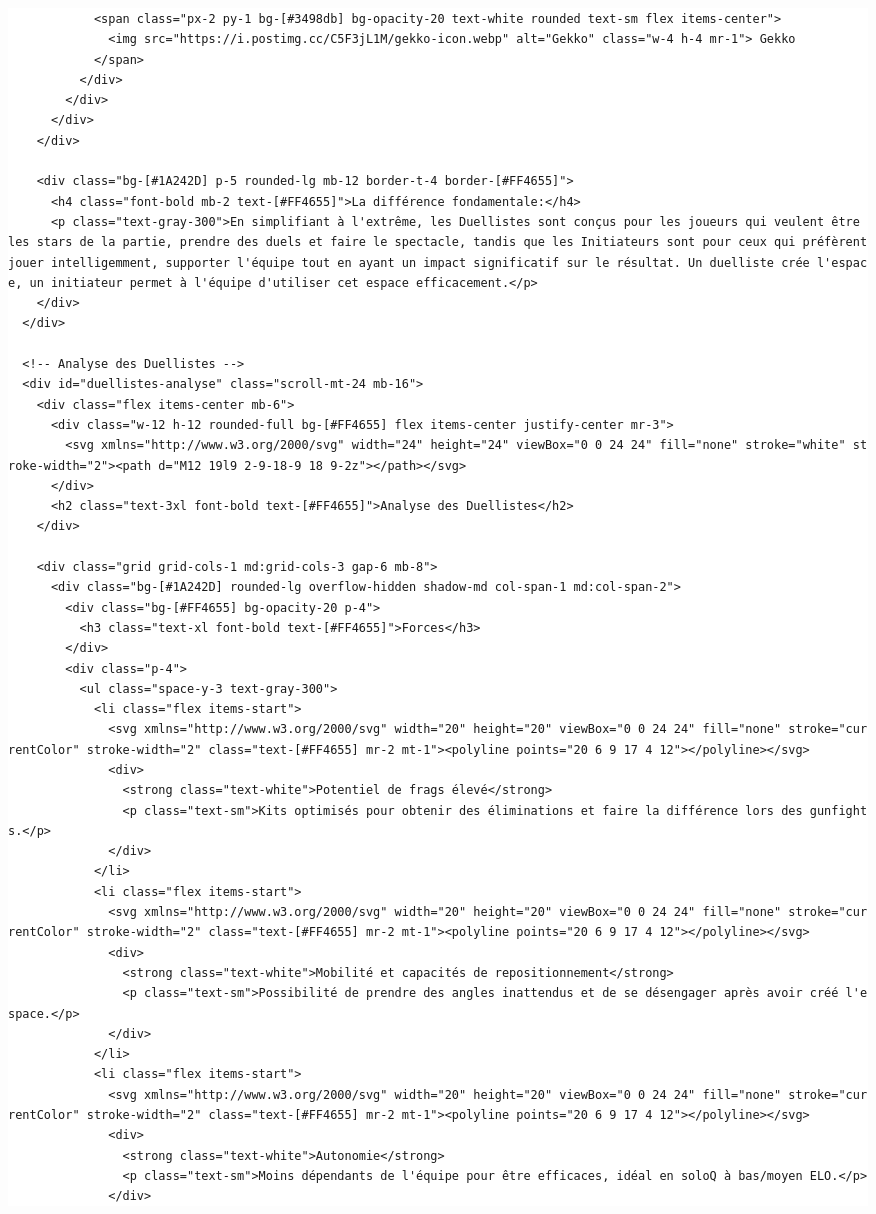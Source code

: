                 <span class="px-2 py-1 bg-[#3498db] bg-opacity-20 text-white rounded text-sm flex items-center">
                  <img src="https://i.postimg.cc/C5F3jL1M/gekko-icon.webp" alt="Gekko" class="w-4 h-4 mr-1"> Gekko
                </span>
              </div>
            </div>
          </div>
        </div>
        
        <div class="bg-[#1A242D] p-5 rounded-lg mb-12 border-t-4 border-[#FF4655]">
          <h4 class="font-bold mb-2 text-[#FF4655]">La différence fondamentale:</h4>
          <p class="text-gray-300">En simplifiant à l'extrême, les Duellistes sont conçus pour les joueurs qui veulent être les stars de la partie, prendre des duels et faire le spectacle, tandis que les Initiateurs sont pour ceux qui préfèrent jouer intelligemment, supporter l'équipe tout en ayant un impact significatif sur le résultat. Un duelliste crée l'espace, un initiateur permet à l'équipe d'utiliser cet espace efficacement.</p>
        </div>
      </div>
      
      <!-- Analyse des Duellistes -->
      <div id="duellistes-analyse" class="scroll-mt-24 mb-16">
        <div class="flex items-center mb-6">
          <div class="w-12 h-12 rounded-full bg-[#FF4655] flex items-center justify-center mr-3">
            <svg xmlns="http://www.w3.org/2000/svg" width="24" height="24" viewBox="0 0 24 24" fill="none" stroke="white" stroke-width="2"><path d="M12 19l9 2-9-18-9 18 9-2z"></path></svg>
          </div>
          <h2 class="text-3xl font-bold text-[#FF4655]">Analyse des Duellistes</h2>
        </div>
        
        <div class="grid grid-cols-1 md:grid-cols-3 gap-6 mb-8">
          <div class="bg-[#1A242D] rounded-lg overflow-hidden shadow-md col-span-1 md:col-span-2">
            <div class="bg-[#FF4655] bg-opacity-20 p-4">
              <h3 class="text-xl font-bold text-[#FF4655]">Forces</h3>
            </div>
            <div class="p-4">
              <ul class="space-y-3 text-gray-300">
                <li class="flex items-start">
                  <svg xmlns="http://www.w3.org/2000/svg" width="20" height="20" viewBox="0 0 24 24" fill="none" stroke="currentColor" stroke-width="2" class="text-[#FF4655] mr-2 mt-1"><polyline points="20 6 9 17 4 12"></polyline></svg>
                  <div>
                    <strong class="text-white">Potentiel de frags élevé</strong>
                    <p class="text-sm">Kits optimisés pour obtenir des éliminations et faire la différence lors des gunfights.</p>
                  </div>
                </li>
                <li class="flex items-start">
                  <svg xmlns="http://www.w3.org/2000/svg" width="20" height="20" viewBox="0 0 24 24" fill="none" stroke="currentColor" stroke-width="2" class="text-[#FF4655] mr-2 mt-1"><polyline points="20 6 9 17 4 12"></polyline></svg>
                  <div>
                    <strong class="text-white">Mobilité et capacités de repositionnement</strong>
                    <p class="text-sm">Possibilité de prendre des angles inattendus et de se désengager après avoir créé l'espace.</p>
                  </div>
                </li>
                <li class="flex items-start">
                  <svg xmlns="http://www.w3.org/2000/svg" width="20" height="20" viewBox="0 0 24 24" fill="none" stroke="currentColor" stroke-width="2" class="text-[#FF4655] mr-2 mt-1"><polyline points="20 6 9 17 4 12"></polyline></svg>
                  <div>
                    <strong class="text-white">Autonomie</strong>
                    <p class="text-sm">Moins dépendants de l'équipe pour être efficaces, idéal en soloQ à bas/moyen ELO.</p>
                  </div>